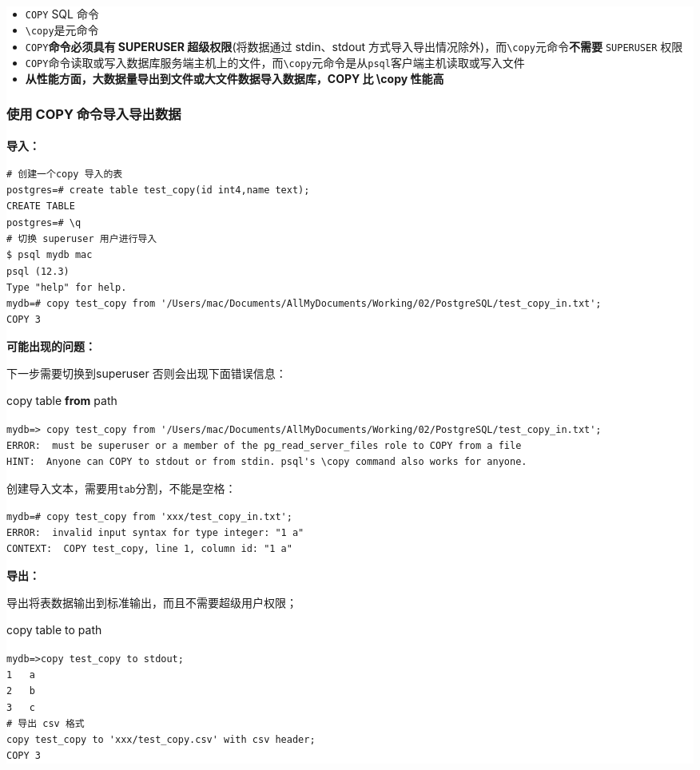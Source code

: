 - `COPY` SQL 命令
- `\copy`是元命令
- `COPY`**命令必须具有 SUPERUSER 超级权限**(将数据通过 stdin、stdout 方式导入导出情况除外)，而`\copy`元命令**不需要** `SUPERUSER` 权限
- `COPY`命令读取或写入数据库服务端主机上的文件，而`\copy`元命令是从`psql`客户端主机读取或写入文件
- **从性能方面，大数据量导出到文件或大文件数据导入数据库，COPY 比 \copy 性能高**

### 使用 COPY 命令导入导出数据

**导入：**

```shell
# 创建一个copy 导入的表
postgres=# create table test_copy(id int4,name text);
CREATE TABLE
postgres=# \q
# 切换 superuser 用户进行导入
$ psql mydb mac
psql (12.3)
Type "help" for help.
mydb=# copy test_copy from '/Users/mac/Documents/AllMyDocuments/Working/02/PostgreSQL/test_copy_in.txt';
COPY 3
```

**可能出现的问题：**

下一步需要切换到superuser 否则会出现下面错误信息：

copy table **from** path

```shell
mydb=> copy test_copy from '/Users/mac/Documents/AllMyDocuments/Working/02/PostgreSQL/test_copy_in.txt';
ERROR:  must be superuser or a member of the pg_read_server_files role to COPY from a file
HINT:  Anyone can COPY to stdout or from stdin. psql's \copy command also works for anyone.
```

创建导入文本，需要用`tab`分割，不能是空格：

```shell
mydb=# copy test_copy from 'xxx/test_copy_in.txt';
ERROR:  invalid input syntax for type integer: "1 a"
CONTEXT:  COPY test_copy, line 1, column id: "1 a"
```

**导出：**

导出将表数据输出到标准输出，而且不需要超级用户权限；

copy table to path

```shell
mydb=>copy test_copy to stdout;
1	a
2	b
3	c
# 导出 csv 格式
copy test_copy to 'xxx/test_copy.csv' with csv header;
COPY 3
```
